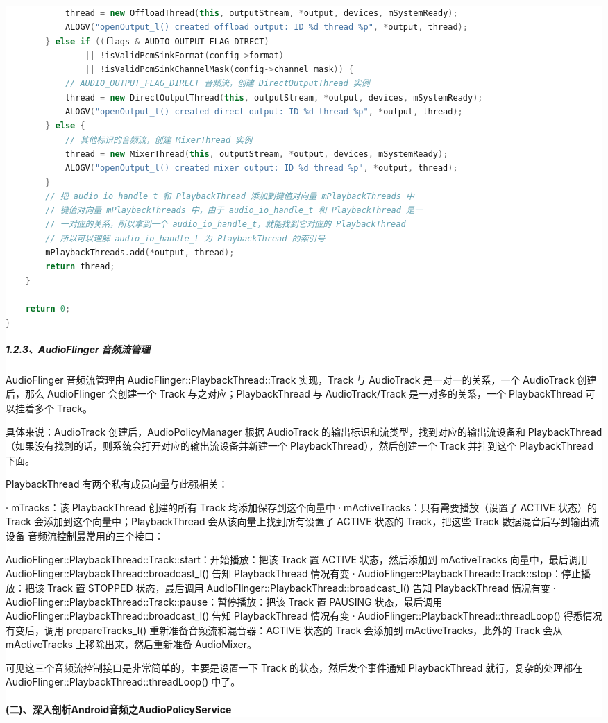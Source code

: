 ``` cpp
            thread = new OffloadThread(this, outputStream, *output, devices, mSystemReady);
            ALOGV("openOutput_l() created offload output: ID %d thread %p", *output, thread);
        } else if ((flags & AUDIO_OUTPUT_FLAG_DIRECT)
                || !isValidPcmSinkFormat(config->format)
                || !isValidPcmSinkChannelMask(config->channel_mask)) {
            // AUDIO_OUTPUT_FLAG_DIRECT 音频流，创建 DirectOutputThread 实例
            thread = new DirectOutputThread(this, outputStream, *output, devices, mSystemReady);
            ALOGV("openOutput_l() created direct output: ID %d thread %p", *output, thread);
        } else {
            // 其他标识的音频流，创建 MixerThread 实例
            thread = new MixerThread(this, outputStream, *output, devices, mSystemReady);
            ALOGV("openOutput_l() created mixer output: ID %d thread %p", *output, thread);
        }
        // 把 audio_io_handle_t 和 PlaybackThread 添加到键值对向量 mPlaybackThreads 中
        // 键值对向量 mPlaybackThreads 中，由于 audio_io_handle_t 和 PlaybackThread 是一
        // 一对应的关系，所以拿到一个 audio_io_handle_t，就能找到它对应的 PlaybackThread
        // 所以可以理解 audio_io_handle_t 为 PlaybackThread 的索引号
        mPlaybackThreads.add(*output, thread);
        return thread;
    }

    return 0;
}
```
##### 1.2.3、AudioFlinger 音频流管理

AudioFlinger 音频流管理由 AudioFlinger::PlaybackThread::Track 实现，Track 与 AudioTrack 是一对一的关系，一个 AudioTrack 创建后，那么 AudioFlinger 会创建一个 Track 与之对应；PlaybackThread 与 AudioTrack/Track 是一对多的关系，一个 PlaybackThread 可以挂着多个 Track。

具体来说：AudioTrack 创建后，AudioPolicyManager 根据 AudioTrack 的输出标识和流类型，找到对应的输出流设备和 PlaybackThread（如果没有找到的话，则系统会打开对应的输出流设备并新建一个 PlaybackThread），然后创建一个 Track 并挂到这个 PlaybackThread 下面。

PlaybackThread 有两个私有成员向量与此强相关：

·       mTracks：该 PlaybackThread 创建的所有 Track 均添加保存到这个向量中
·       mActiveTracks：只有需要播放（设置了 ACTIVE 状态）的 Track 会添加到这个向量中；PlaybackThread 会从该向量上找到所有设置了 ACTIVE 状态的 Track，把这些 Track 数据混音后写到输出流设备
音频流控制最常用的三个接口：

AudioFlinger::PlaybackThread::Track::start：开始播放：把该 Track 置 ACTIVE 状态，然后添加到 mActiveTracks 向量中，最后调用 AudioFlinger::PlaybackThread::broadcast_l() 告知 PlaybackThread 情况有变
·       AudioFlinger::PlaybackThread::Track::stop：停止播放：把该 Track 置 STOPPED 状态，最后调用 AudioFlinger::PlaybackThread::broadcast_l() 告知 PlaybackThread 情况有变
·       AudioFlinger::PlaybackThread::Track::pause：暂停播放：把该 Track 置 PAUSING 状态，最后调用 AudioFlinger::PlaybackThread::broadcast_l() 告知 PlaybackThread 情况有变
·       AudioFlinger::PlaybackThread::threadLoop() 得悉情况有变后，调用 prepareTracks_l() 重新准备音频流和混音器：ACTIVE 状态的 Track 会添加到 mActiveTracks，此外的 Track 会从 mActiveTracks 上移除出来，然后重新准备 AudioMixer。

可见这三个音频流控制接口是非常简单的，主要是设置一下 Track 的状态，然后发个事件通知 PlaybackThread 就行，复杂的处理都在 AudioFlinger::PlaybackThread::threadLoop() 中了。

#### (二)、深入剖析Android音频之AudioPolicyService
